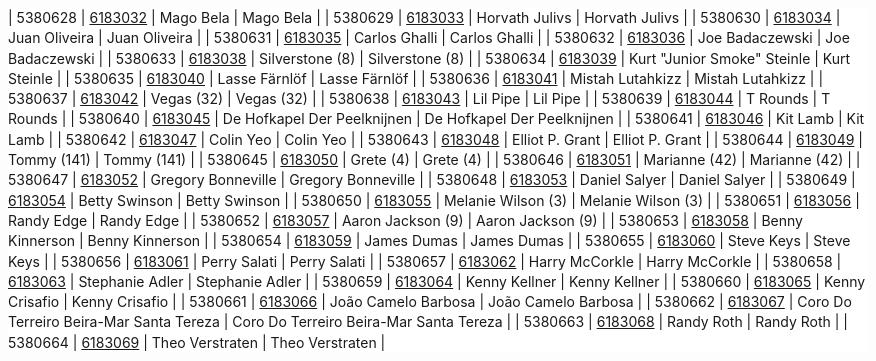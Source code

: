 | 5380628 | [6183032](https://www.discogs.com/artist/6183032) | Mago Bela | Mago Bela |
| 5380629 | [6183033](https://www.discogs.com/artist/6183033) | Horvath Julivs | Horvath Julivs |
| 5380630 | [6183034](https://www.discogs.com/artist/6183034) | Juan Oliveira | Juan Oliveira |
| 5380631 | [6183035](https://www.discogs.com/artist/6183035) | Carlos Ghalli | Carlos Ghalli |
| 5380632 | [6183036](https://www.discogs.com/artist/6183036) | Joe Badaczewski | Joe Badaczewski |
| 5380633 | [6183038](https://www.discogs.com/artist/6183038) | Silverstone (8) | Silverstone (8) |
| 5380634 | [6183039](https://www.discogs.com/artist/6183039) | Kurt "Junior Smoke" Steinle | Kurt Steinle |
| 5380635 | [6183040](https://www.discogs.com/artist/6183040) | Lasse Färnlöf | Lasse Färnlöf |
| 5380636 | [6183041](https://www.discogs.com/artist/6183041) | Mistah Lutahkizz | Mistah Lutahkizz |
| 5380637 | [6183042](https://www.discogs.com/artist/6183042) | Vegas (32) | Vegas (32) |
| 5380638 | [6183043](https://www.discogs.com/artist/6183043) | Lil Pipe | Lil Pipe |
| 5380639 | [6183044](https://www.discogs.com/artist/6183044) | T Rounds | T Rounds |
| 5380640 | [6183045](https://www.discogs.com/artist/6183045) | De Hofkapel Der Peelknijnen | De Hofkapel Der Peelknijnen |
| 5380641 | [6183046](https://www.discogs.com/artist/6183046) | Kit Lamb | Kit Lamb |
| 5380642 | [6183047](https://www.discogs.com/artist/6183047) | Colin Yeo | Colin Yeo |
| 5380643 | [6183048](https://www.discogs.com/artist/6183048) | Elliot P. Grant | Elliot P. Grant |
| 5380644 | [6183049](https://www.discogs.com/artist/6183049) | Tommy (141) | Tommy (141) |
| 5380645 | [6183050](https://www.discogs.com/artist/6183050) | Grete (4) | Grete (4) |
| 5380646 | [6183051](https://www.discogs.com/artist/6183051) | Marianne (42) | Marianne (42) |
| 5380647 | [6183052](https://www.discogs.com/artist/6183052) | Gregory Bonneville | Gregory Bonneville |
| 5380648 | [6183053](https://www.discogs.com/artist/6183053) | Daniel Salyer | Daniel Salyer |
| 5380649 | [6183054](https://www.discogs.com/artist/6183054) | Betty Swinson | Betty Swinson |
| 5380650 | [6183055](https://www.discogs.com/artist/6183055) | Melanie Wilson (3) | Melanie Wilson (3) |
| 5380651 | [6183056](https://www.discogs.com/artist/6183056) | Randy Edge | Randy Edge |
| 5380652 | [6183057](https://www.discogs.com/artist/6183057) | Aaron Jackson (9) | Aaron Jackson (9) |
| 5380653 | [6183058](https://www.discogs.com/artist/6183058) | Benny Kinnerson | Benny Kinnerson |
| 5380654 | [6183059](https://www.discogs.com/artist/6183059) | James Dumas | James Dumas |
| 5380655 | [6183060](https://www.discogs.com/artist/6183060) | Steve Keys | Steve Keys |
| 5380656 | [6183061](https://www.discogs.com/artist/6183061) | Perry Salati | Perry Salati |
| 5380657 | [6183062](https://www.discogs.com/artist/6183062) | Harry McCorkle | Harry McCorkle |
| 5380658 | [6183063](https://www.discogs.com/artist/6183063) | Stephanie Adler | Stephanie Adler |
| 5380659 | [6183064](https://www.discogs.com/artist/6183064) | Kenny Kellner | Kenny Kellner |
| 5380660 | [6183065](https://www.discogs.com/artist/6183065) | Kenny Crisafio | Kenny Crisafio |
| 5380661 | [6183066](https://www.discogs.com/artist/6183066) | João Camelo Barbosa | João Camelo Barbosa |
| 5380662 | [6183067](https://www.discogs.com/artist/6183067) | Coro Do Terreiro Beira-Mar Santa Tereza | Coro Do Terreiro Beira-Mar Santa Tereza |
| 5380663 | [6183068](https://www.discogs.com/artist/6183068) | Randy Roth | Randy Roth |
| 5380664 | [6183069](https://www.discogs.com/artist/6183069) | Theo Verstraten | Theo Verstraten |